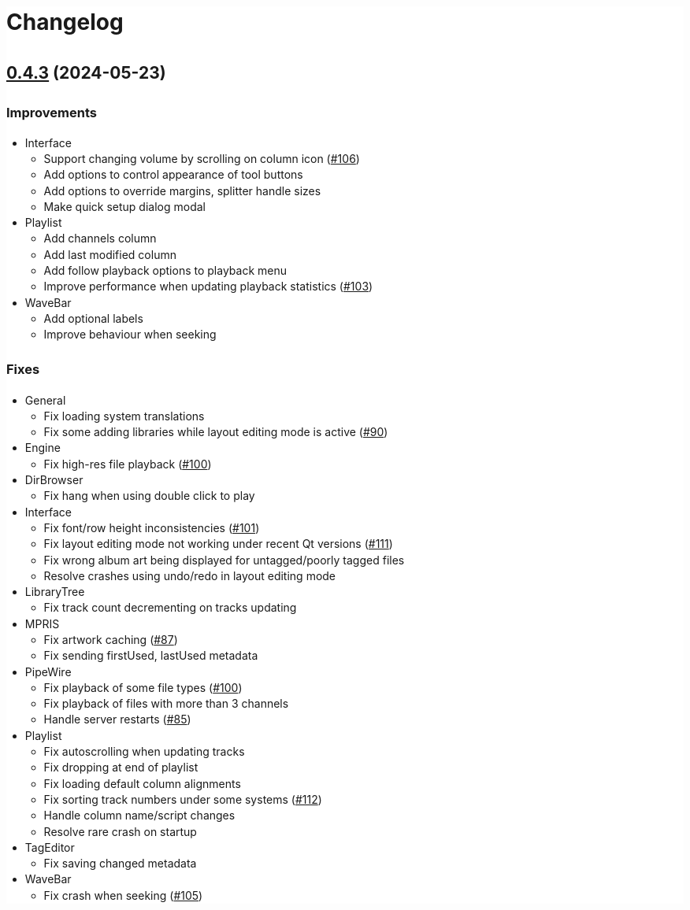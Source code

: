 # Changelog

## [0.4.3](https://github.com/ludouzi/fooyin/releases/tag/v0.4.3) (2024-05-23)

### Improvements

* Interface
  - Support changing volume by scrolling on column icon ([#106](https://github.com/ludouzi/fooyin/pull/106))
  - Add options to control appearance of tool buttons
  - Add options to override margins, splitter handle sizes
  - Make quick setup dialog modal
* Playlist
  - Add channels column
  - Add last modified column
  - Add follow playback options to playback menu
  - Improve performance when updating playback statistics ([#103](https://github.com/ludouzi/fooyin/issues/103))
* WaveBar
  - Add optional labels
  - Improve behaviour when seeking

### Fixes

* General
  - Fix loading system translations
  - Fix some adding libraries while layout editing mode is active ([#90](https://github.com/ludouzi/fooyin/issues/90))
* Engine
  - Fix high-res file playback ([#100](https://github.com/ludouzi/fooyin/issues/100))
* DirBrowser
  - Fix hang when using double click to play
* Interface
  - Fix font/row height inconsistencies ([#101](https://github.com/ludouzi/fooyin/issues/101))
  - Fix layout editing mode not working under recent Qt versions ([#111](https://github.com/ludouzi/fooyin/issues/111))
  - Fix wrong album art being displayed for untagged/poorly tagged files
  - Resolve crashes using undo/redo in layout editing mode
* LibraryTree
  - Fix track count decrementing on tracks updating
* MPRIS
  - Fix artwork caching ([#87](https://github.com/ludouzi/fooyin/issues/87))
  - Fix sending firstUsed, lastUsed metadata
* PipeWire
  - Fix playback of some file types ([#100](https://github.com/ludouzi/fooyin/issues/100))
  - Fix playback of files with more than 3 channels
  - Handle server restarts ([#85](https://github.com/ludouzi/fooyin/issues/85))
* Playlist
  - Fix autoscrolling when updating tracks
  - Fix dropping at end of playlist
  - Fix loading default column alignments
  - Fix sorting track numbers under some systems ([#112](https://github.com/ludouzi/fooyin/issues/112))
  - Handle column name/script changes
  - Resolve rare crash on startup
* TagEditor
  - Fix saving changed metadata
* WaveBar
  - Fix crash when seeking ([#105](https://github.com/ludouzi/fooyin/issues/105))
